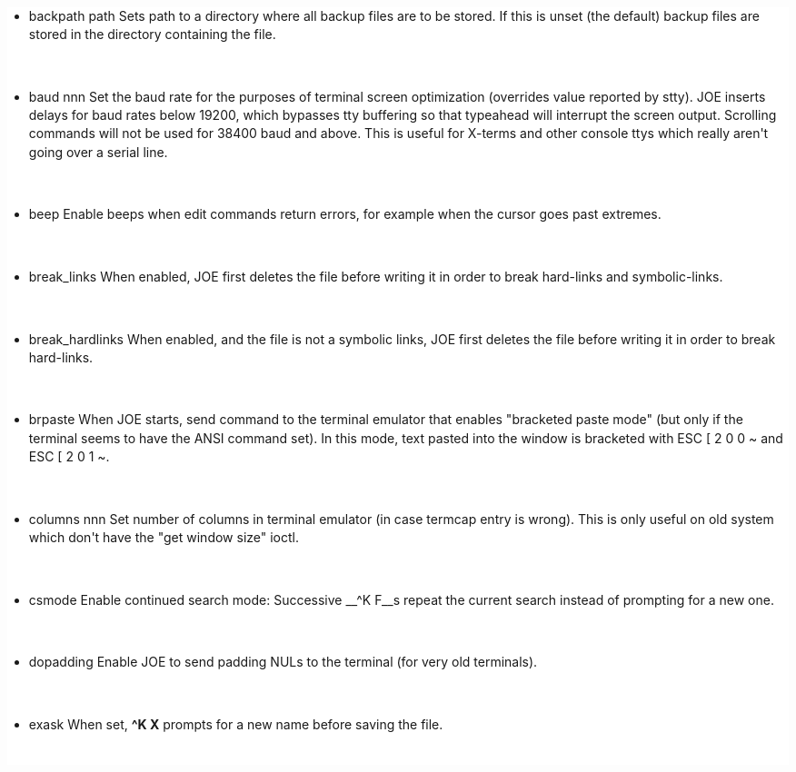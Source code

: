 * backpath path
Sets path to a directory where all backup files are
to be stored.  If this is unset (the default) backup files are stored in the
directory containing the file.
<br>

* baud nnn
Set the baud rate for the purposes of terminal screen optimization
(overrides value reported by stty).  JOE inserts delays for baud rates below
19200, which bypasses tty buffering so that typeahead will interrupt the
screen output.  Scrolling commands will not be used for 38400 baud and
above.  This is useful for X-terms and other console ttys which really
aren't going over a serial line.
<br>

* beep
Enable beeps when edit commands return errors, for example when the cursor
goes past extremes.
<br>

* break_links
When enabled, JOE first deletes the file before
writing it in order to break hard-links and symbolic-links.
<br>

* break_hardlinks
When enabled, and the file is
not a symbolic links, JOE first deletes the file before
writing it in order to break hard-links.
<br>

* brpaste
When JOE starts, send command to the terminal emulator that
enables "bracketed paste mode" (but only if the terminal
seems to have the ANSI command set).  In this mode, text
pasted into the window is bracketed with ESC \[ 2 0 0 ~ and
ESC \[ 2 0 1 ~.
<br>

* columns nnn
Set number of columns in terminal emulator (in case
termcap entry is wrong).  This is only useful on old system which don't have
the "get window size" ioctl.
<br>

* csmode
Enable continued search mode: Successive
__^K F__s repeat the current search instead of prompting for a new one.
<br>

* dopadding
Enable JOE to send padding NULs to the terminal (for very old terminals).
<br>

* exask
When set, __^K X__ prompts for a new name before saving the file.
<br>
